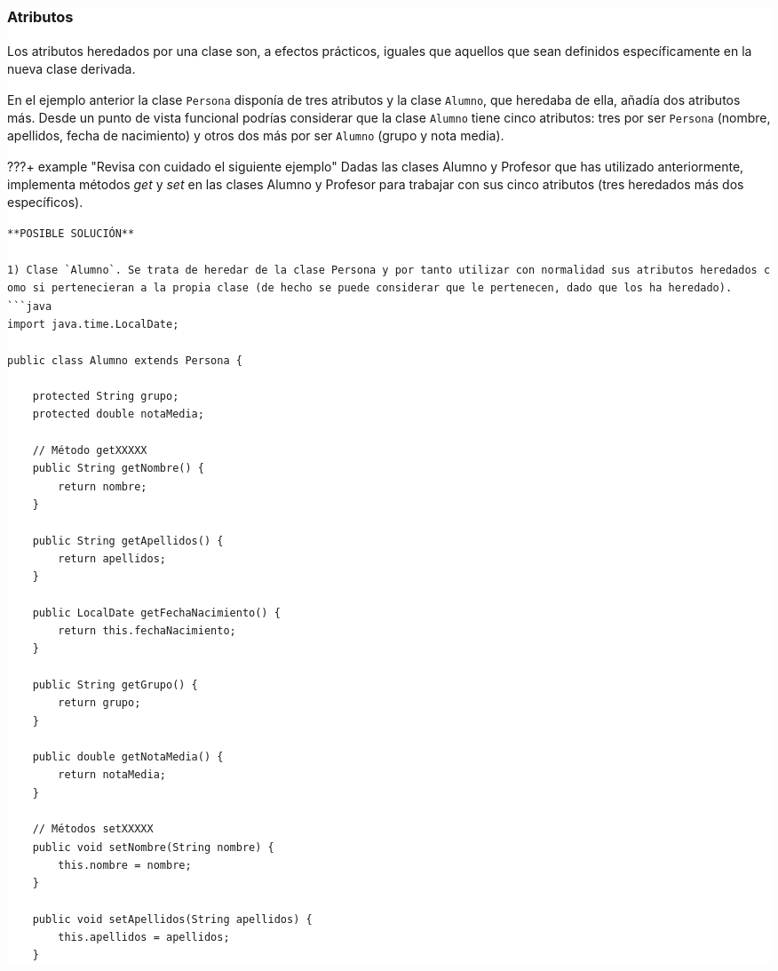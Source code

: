 ### Atributos

Los atributos heredados por una clase son, a efectos prácticos, iguales que aquellos que sean definidos específicamente en la nueva clase derivada.

En el ejemplo anterior la clase `Persona` disponía de tres atributos y la clase `Alumno`, que heredaba de ella, añadía dos atributos más. Desde un punto de vista funcional podrías considerar que la clase `Alumno` tiene cinco atributos: tres por ser `Persona` (nombre, apellidos, fecha de nacimiento) y otros dos más por ser `Alumno` (grupo y nota media).

???+ example "Revisa con cuidado el siguiente ejemplo"
    Dadas las clases Alumno y Profesor que has utilizado anteriormente, implementa métodos *get* y *set* en las clases Alumno y Profesor para trabajar con sus cinco atributos (tres heredados más dos específicos).

    **POSIBLE SOLUCIÓN**
    
    1) Clase `Alumno`. Se trata de heredar de la clase Persona y por tanto utilizar con normalidad sus atributos heredados como si pertenecieran a la propia clase (de hecho se puede considerar que le pertenecen, dado que los ha heredado).
    ```java
    import java.time.LocalDate;
    
    public class Alumno extends Persona {
    
        protected String grupo;
        protected double notaMedia;
    
        // Método getXXXXX
        public String getNombre() {
            return nombre;
        }
        
        public String getApellidos() {
            return apellidos;
        }
    
        public LocalDate getFechaNacimiento() {
            return this.fechaNacimiento;
        }
    
        public String getGrupo() {
            return grupo;
        }
       
        public double getNotaMedia() {
            return notaMedia;
        }
    
        // Métodos setXXXXX
        public void setNombre(String nombre) {
            this.nombre = nombre;
        }
    
        public void setApellidos(String apellidos) {
            this.apellidos = apellidos;
        }
    